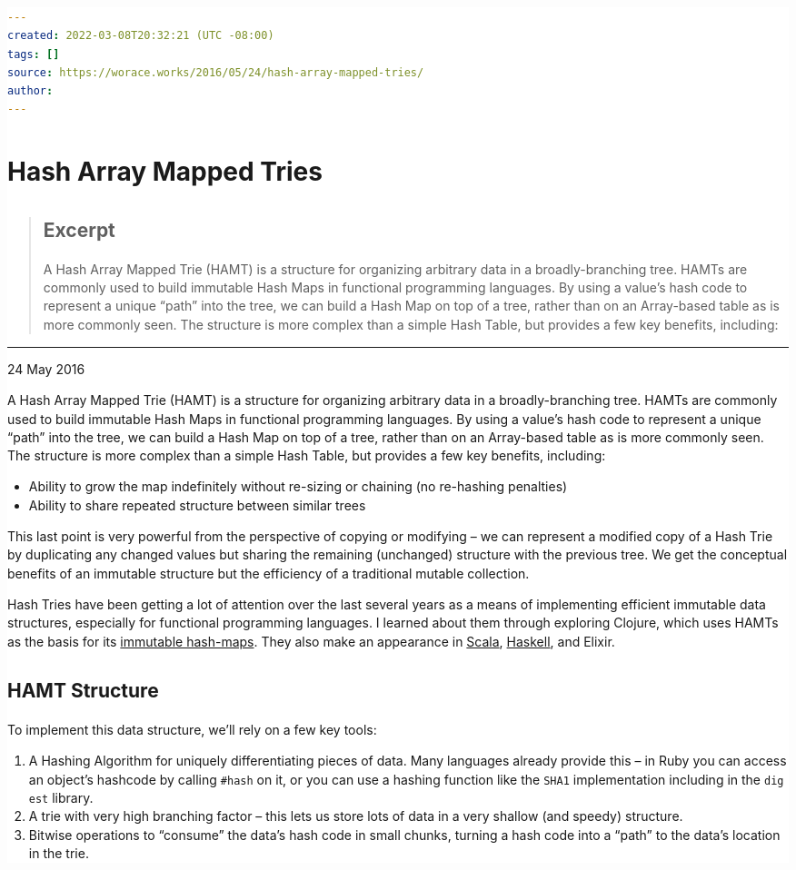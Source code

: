 ```yaml
---
created: 2022-03-08T20:32:21 (UTC -08:00)
tags: []
source: https://worace.works/2016/05/24/hash-array-mapped-tries/
author:
---
```


# Hash Array Mapped Tries

> ## Excerpt
>
> A Hash Array Mapped Trie (HAMT) is a structure for organizing arbitrary data in a broadly-branching tree. HAMTs are commonly used to build immutable Hash Maps in functional programming languages. By using a value’s hash code to represent a unique “path” into the tree, we can build a Hash Map on top of a tree, rather than on an Array-based table as is more commonly seen. The structure is more complex than a simple Hash Table, but provides a few key benefits, including:

---

24 May 2016

A Hash Array Mapped Trie (HAMT) is a structure for organizing arbitrary data in a broadly-branching tree. HAMTs are commonly used to build immutable Hash Maps in functional programming languages. By using a value’s hash code to represent a unique “path” into the tree, we can build a Hash Map on top of a tree, rather than on an Array-based table as is more commonly seen. The structure is more complex than a simple Hash Table, but provides a few key benefits, including:

- Ability to grow the map indefinitely without re-sizing or chaining (no re-hashing penalties)
- Ability to share repeated structure between similar trees

This last point is very powerful from the perspective of copying or modifying – we can represent a modified copy of a Hash Trie by duplicating any changed values but sharing the remaining (unchanged) structure with the previous tree. We get the conceptual benefits of an immutable structure but the efficiency of a traditional mutable collection.

Hash Tries have been getting a lot of attention over the last several years as a means of implementing efficient immutable data structures, especially for functional programming languages. I learned about them through exploring Clojure, which uses HAMTs as the basis for its [immutable hash-maps](https://github.com/clojure/clojure/blob/master/src/jvm/clojure/lang/PersistentHashMap.java). They also make an appearance in [Scala](https://github.com/scala/scala/blob/808f3d071e97aa23b797f2c0616c207ff1f20229/src/library/scala/collection/immutable/HashMap.scala), [Haskell](https://hackage.haskell.org/package/unordered-containers-0.2.7.0/docs/Data-HashMap-Strict.html), and Elixir.

## HAMT Structure

To implement this data structure, we’ll rely on a few key tools:

1. A Hashing Algorithm for uniquely differentiating pieces of data. Many languages already provide this – in Ruby you can access an object’s hashcode by calling `#hash` on it, or you can use a hashing function like the `SHA1` implementation including in the `digest` library.
2. A trie with very high branching factor – this lets us store lots of data in a very shallow (and speedy) structure.
3. Bitwise operations to “consume” the data’s hash code in small chunks, turning a hash code into a “path” to the data’s location in the trie.
